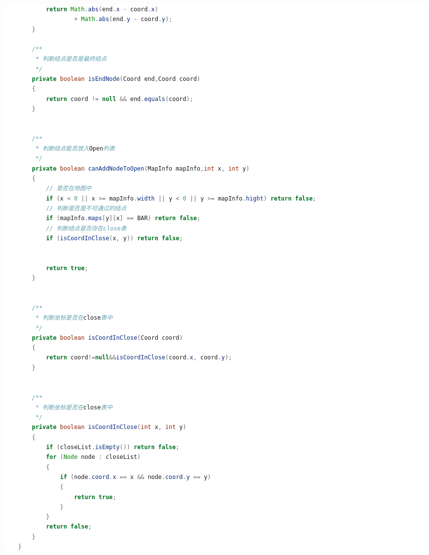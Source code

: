 ```java
			return Math.abs(end.x - coord.x)
					+ Math.abs(end.y - coord.y);
		}
		
		/**
		 * 判断结点是否是最终结点
		 */
		private boolean isEndNode(Coord end,Coord coord)
		{
			return coord != null && end.equals(coord);
		}
	

		/**
		 * 判断结点能否放入Open列表
		 */
		private boolean canAddNodeToOpen(MapInfo mapInfo,int x, int y)
		{
			// 是否在地图中
			if (x < 0 || x >= mapInfo.width || y < 0 || y >= mapInfo.hight) return false;
			// 判断是否是不可通过的结点
			if (mapInfo.maps[y][x] == BAR) return false;
			// 判断结点是否存在close表
			if (isCoordInClose(x, y)) return false;
	

			return true;
		}
	

		/**
		 * 判断坐标是否在close表中
		 */
		private boolean isCoordInClose(Coord coord)
		{
			return coord!=null&&isCoordInClose(coord.x, coord.y);
		}
	

		/**
		 * 判断坐标是否在close表中
		 */
		private boolean isCoordInClose(int x, int y)
		{
			if (closeList.isEmpty()) return false;
			for (Node node : closeList)
			{
				if (node.coord.x == x && node.coord.y == y)
				{
					return true;
				}
			}
			return false;
		}
	}
```
